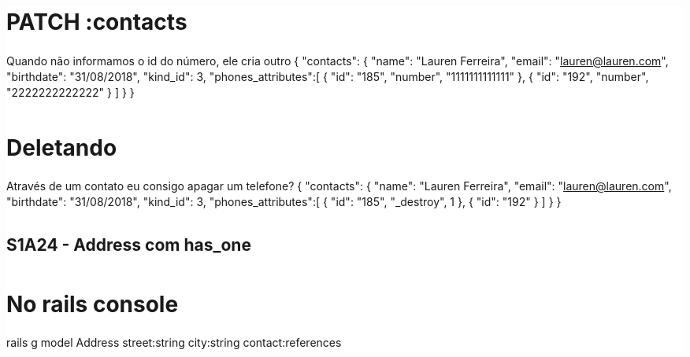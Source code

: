 # PATCH :contacts
Quando não informamos o id do número, ele cria outro
{
    "contacts":
    {
        "name": "Lauren Ferreira",
        "email": "lauren@lauren.com",
        "birthdate": "31/08/2018",
        "kind_id": 3,
        "phones_attributes":[
            {
                "id": "185",
                "number", "1111111111111"
            },
            {
                "id": "192",
                "number", "2222222222222"
            }
        ]
    }
}

# Deletando
Através de um contato eu consigo apagar um telefone?
{
    "contacts":
    {
        "name": "Lauren Ferreira",
        "email": "lauren@lauren.com",
        "birthdate": "31/08/2018",
        "kind_id": 3,
        "phones_attributes":[
            {
                "id": "185",
                "_destroy", 1
            },
            {
                "id": "192"
            }
        ]
    }
}

## S1A24 - Address com has_one

# No rails console
rails g model Address street:string city:string contact:references
